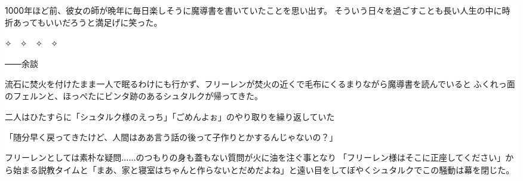 1000年ほど前、彼女の師が晩年に毎日楽しそうに魔導書を書いていたことを思い出す。
そういう日々を過ごすことも長い人生の中に時折あってもいいだろうと満足げに笑った。

✧　✧　✧　✧

――余談

流石に焚火を付けたまま一人で眠るわけにも行かず、フリーレンが焚火の近くで毛布にくるまりながら魔導書を読んでいると
ふくれっ面のフェルンと、ほっぺたにビンタ跡のあるシュタルクが帰ってきた。

二人はひたすらに「シュタルク様のえっち」「ごめんよぉ」のやり取りを繰り返していた

「随分早く戻ってきたけど、人間はああ言う話の後って子作りとかするんじゃないの？」

フリーレンとしては素朴な疑問……のつもりの身も蓋もない質問が火に油を注ぐ事となり
「フリーレン様はそこに正座してください」から始まる説教タイムと「まあ、家と寝室はちゃんと作らないとだめだよね」と遠い目をしてぼやくシュタルクでこの騒動は幕を閉じた。